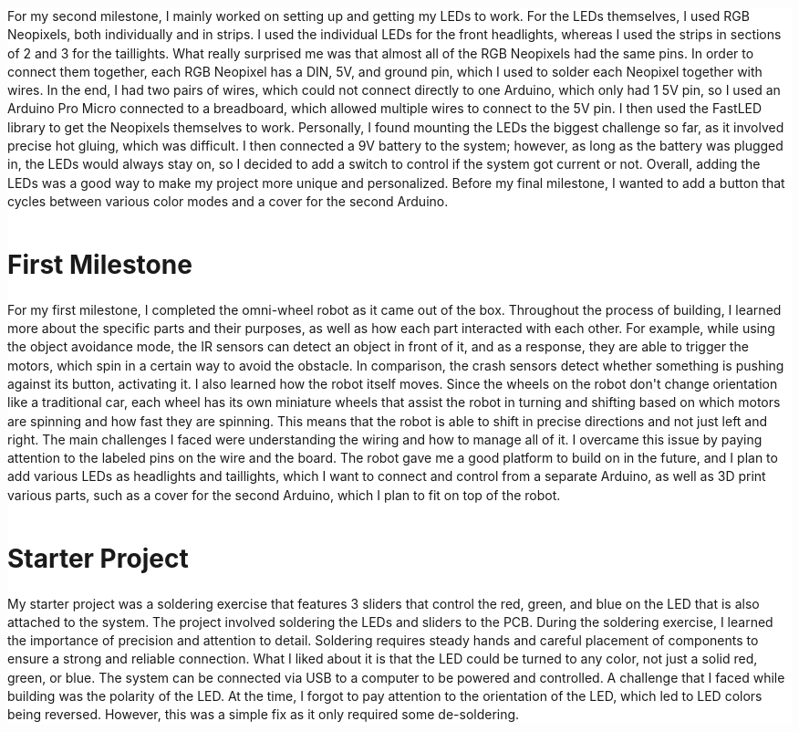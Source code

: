 For my second milestone, I mainly worked on setting up and getting my LEDs to work. For the LEDs themselves, I used RGB Neopixels, both individually and in strips. I used the individual LEDs for the front headlights, whereas I used the strips in sections of 2 and 3 for the taillights. What really surprised me was that almost all of the RGB Neopixels had the same pins. In order to connect them together, each RGB Neopixel has a DIN, 5V, and ground pin, which I used to solder each Neopixel together with wires. In the end, I had two pairs of wires, which could not connect directly to one Arduino, which only had 1 5V pin, so I used an Arduino Pro Micro connected to a breadboard, which allowed multiple wires to connect to the 5V pin. I then used the FastLED library to get the Neopixels themselves to work. Personally, I found mounting the LEDs the biggest challenge so far, as it involved precise hot gluing, which was difficult. I then connected a 9V battery to the system; however, as long as the battery was plugged in, the LEDs would always stay on, so I decided to add a switch to control if the system got current or not. Overall, adding the LEDs was a good way to make my project more unique and personalized. Before my final milestone, I wanted to add a button that cycles between various color modes and a cover for the second Arduino.


# First Milestone



<iframe width="560" height="315" src="https://www.youtube.com/embed/0cXjjOHeO9c" title="YouTube video player" frameborder="0" allow="accelerometer; autoplay; clipboard-write; encrypted-media; gyroscope; picture-in-picture; web-share" allowfullscreen></iframe>

For my first milestone, I completed the omni-wheel robot as it came out of the box. Throughout the process of building, I learned more about the specific parts and their purposes, as well as how each part interacted with each other. For example, while using the object avoidance mode, the IR sensors can detect an object in front of it, and as a response, they are able to trigger the motors, which spin in a certain way to avoid the obstacle. In comparison, the crash sensors detect whether something is pushing against its button, activating it. I also learned how the robot itself moves. Since the wheels on the robot don't change orientation like a traditional car, each wheel has its own miniature wheels that assist the robot in turning and shifting based on which motors are spinning and how fast they are spinning. This means that the robot is able to shift in precise directions and not just left and right. The main challenges I faced were understanding the wiring and how to manage all of it. I overcame this issue by paying attention to the labeled pins on the wire and the board. The robot gave me a good platform to build on in the future, and I plan to add various LEDs as headlights and taillights, which I want to connect and control from a separate Arduino, as well as 3D print various parts, such as a cover for the second Arduino, which I plan to fit on top of the robot.

# Starter Project



<iframe width="560" height="315" src="https://www.youtube.com/embed/-Aj4a3KioSA" title="YouTube video player" frameborder="0" allow="accelerometer; autoplay; clipboard-write; encrypted-media; gyroscope; picture-in-picture; web-share" allowfullscreen></iframe>

My starter project was a soldering exercise that features 3 sliders that control the red, green, and blue on the LED that is also attached to the system. The project involved soldering the LEDs and sliders to the PCB. During the soldering exercise, I learned the importance of precision and attention to detail. Soldering requires steady hands and careful placement of components to ensure a strong and reliable connection. What I liked about it is that the LED could be turned to any color, not just a solid red, green, or blue. The system can be connected via USB to a computer to be powered and controlled. A challenge that I faced while building was the polarity of the LED. At the time, I forgot to pay attention to the orientation of the LED, which led to LED colors being reversed. However, this was a simple fix as it only required some de-soldering.
